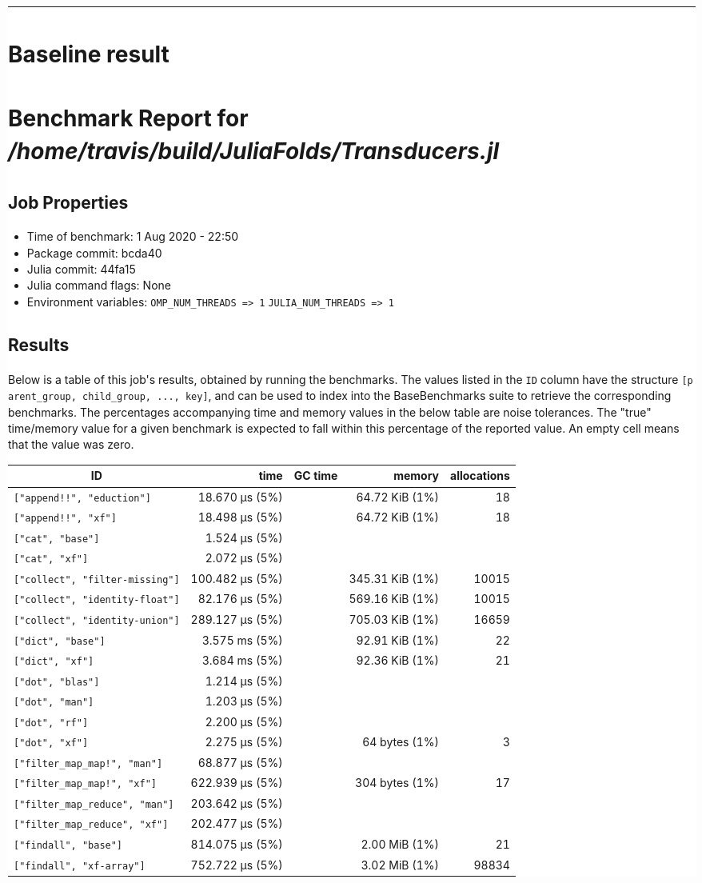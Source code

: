 ```
```

---
# Baseline result
# Benchmark Report for */home/travis/build/JuliaFolds/Transducers.jl*

## Job Properties
* Time of benchmark: 1 Aug 2020 - 22:50
* Package commit: bcda40
* Julia commit: 44fa15
* Julia command flags: None
* Environment variables: `OMP_NUM_THREADS => 1` `JULIA_NUM_THREADS => 1`

## Results
Below is a table of this job's results, obtained by running the benchmarks.
The values listed in the `ID` column have the structure `[parent_group, child_group, ..., key]`, and can be used to
index into the BaseBenchmarks suite to retrieve the corresponding benchmarks.
The percentages accompanying time and memory values in the below table are noise tolerances. The "true"
time/memory value for a given benchmark is expected to fall within this percentage of the reported value.
An empty cell means that the value was zero.

| ID                                       | time            | GC time | memory          | allocations |
|------------------------------------------|----------------:|--------:|----------------:|------------:|
| `["append!!", "eduction"]`               |  18.670 μs (5%) |         |  64.72 KiB (1%) |          18 |
| `["append!!", "xf"]`                     |  18.498 μs (5%) |         |  64.72 KiB (1%) |          18 |
| `["cat", "base"]`                        |   1.524 μs (5%) |         |                 |             |
| `["cat", "xf"]`                          |   2.072 μs (5%) |         |                 |             |
| `["collect", "filter-missing"]`          | 100.482 μs (5%) |         | 345.31 KiB (1%) |       10015 |
| `["collect", "identity-float"]`          |  82.176 μs (5%) |         | 569.16 KiB (1%) |       10015 |
| `["collect", "identity-union"]`          | 289.127 μs (5%) |         | 705.03 KiB (1%) |       16659 |
| `["dict", "base"]`                       |   3.575 ms (5%) |         |  92.91 KiB (1%) |          22 |
| `["dict", "xf"]`                         |   3.684 ms (5%) |         |  92.36 KiB (1%) |          21 |
| `["dot", "blas"]`                        |   1.214 μs (5%) |         |                 |             |
| `["dot", "man"]`                         |   1.203 μs (5%) |         |                 |             |
| `["dot", "rf"]`                          |   2.200 μs (5%) |         |                 |             |
| `["dot", "xf"]`                          |   2.275 μs (5%) |         |   64 bytes (1%) |           3 |
| `["filter_map_map!", "man"]`             |  68.877 μs (5%) |         |                 |             |
| `["filter_map_map!", "xf"]`              | 622.939 μs (5%) |         |  304 bytes (1%) |          17 |
| `["filter_map_reduce", "man"]`           | 203.642 μs (5%) |         |                 |             |
| `["filter_map_reduce", "xf"]`            | 202.477 μs (5%) |         |                 |             |
| `["findall", "base"]`                    | 814.075 μs (5%) |         |   2.00 MiB (1%) |          21 |
| `["findall", "xf-array"]`                | 752.722 μs (5%) |         |   3.02 MiB (1%) |       98834 |
